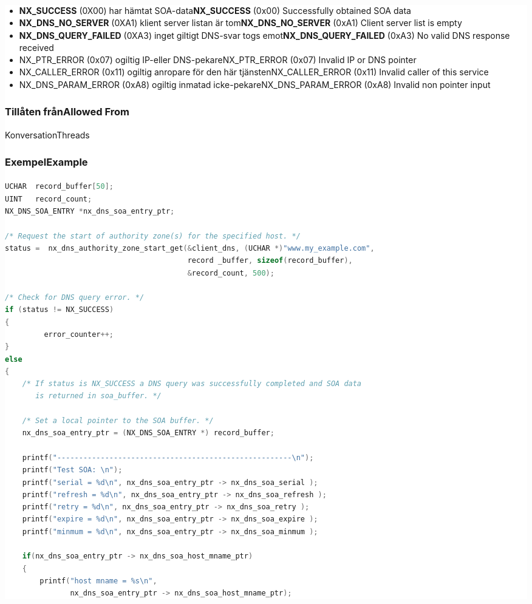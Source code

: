 - <span data-ttu-id="04462-163">**NX_SUCCESS** (0X00) har hämtat SOA-data</span><span class="sxs-lookup"><span data-stu-id="04462-163">**NX_SUCCESS** (0x00) Successfully obtained SOA data</span></span>
- <span data-ttu-id="04462-164">**NX_DNS_NO_SERVER** (0XA1) klient server listan är tom</span><span class="sxs-lookup"><span data-stu-id="04462-164">**NX_DNS_NO_SERVER** (0xA1) Client server list is empty</span></span>
- <span data-ttu-id="04462-165">**NX_DNS_QUERY_FAILED** (0XA3) inget giltigt DNS-svar togs emot</span><span class="sxs-lookup"><span data-stu-id="04462-165">**NX_DNS_QUERY_FAILED** (0xA3) No valid DNS response received</span></span>
- <span data-ttu-id="04462-166">NX_PTR_ERROR (0x07) ogiltig IP-eller DNS-pekare</span><span class="sxs-lookup"><span data-stu-id="04462-166">NX_PTR_ERROR (0x07) Invalid IP or DNS pointer</span></span>
- <span data-ttu-id="04462-167">NX_CALLER_ERROR (0x11) ogiltig anropare för den här tjänsten</span><span class="sxs-lookup"><span data-stu-id="04462-167">NX_CALLER_ERROR (0x11) Invalid caller of this service</span></span>
- <span data-ttu-id="04462-168">NX_DNS_PARAM_ERROR (0xA8) ogiltig inmatad icke-pekare</span><span class="sxs-lookup"><span data-stu-id="04462-168">NX_DNS_PARAM_ERROR (0xA8) Invalid non pointer input</span></span>

### <a name="allowed-from"></a><span data-ttu-id="04462-169">Tillåten från</span><span class="sxs-lookup"><span data-stu-id="04462-169">Allowed From</span></span>

<span data-ttu-id="04462-170">Konversation</span><span class="sxs-lookup"><span data-stu-id="04462-170">Threads</span></span>

### <a name="example"></a><span data-ttu-id="04462-171">Exempel</span><span class="sxs-lookup"><span data-stu-id="04462-171">Example</span></span>
```C
UCHAR  record_buffer[50];
UINT   record_count;   
NX_DNS_SOA_ENTRY *nx_dns_soa_entry_ptr;

/* Request the start of authority zone(s) for the specified host. */
status =  nx_dns_authority_zone_start_get(&client_dns, (UCHAR *)"www.my_example.com",  
                                          record _buffer, sizeof(record_buffer), 
                                          &record_count, 500);

/* Check for DNS query error. */
if (status != NX_SUCCESS)
{
         error_counter++;
}
else 
{
    /* If status is NX_SUCCESS a DNS query was successfully completed and SOA data 
       is returned in soa_buffer. */

    /* Set a local pointer to the SOA buffer. */
    nx_dns_soa_entry_ptr = (NX_DNS_SOA_ENTRY *) record_buffer;

    printf("------------------------------------------------------\n");
    printf("Test SOA: \n");
    printf("serial = %d\n", nx_dns_soa_entry_ptr -> nx_dns_soa_serial );
    printf("refresh = %d\n", nx_dns_soa_entry_ptr -> nx_dns_soa_refresh );
    printf("retry = %d\n", nx_dns_soa_entry_ptr -> nx_dns_soa_retry );
    printf("expire = %d\n", nx_dns_soa_entry_ptr -> nx_dns_soa_expire );
    printf("minmum = %d\n", nx_dns_soa_entry_ptr -> nx_dns_soa_minmum );

    if(nx_dns_soa_entry_ptr -> nx_dns_soa_host_mname_ptr)
    {
        printf("host mname = %s\n", 
               nx_dns_soa_entry_ptr -> nx_dns_soa_host_mname_ptr);
```